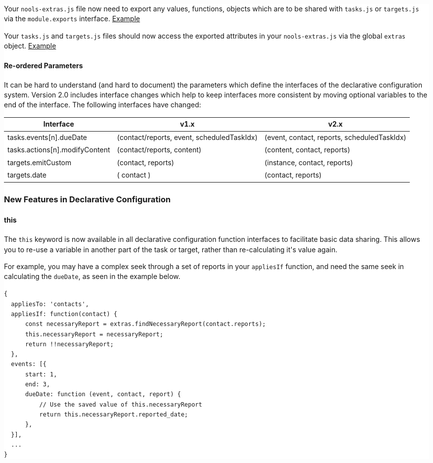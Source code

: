 Your `nools-extras.js` file now need to export any values, functions, objects which are to be shared with `tasks.js` or `targets.js` via the `module.exports` interface. [Example](https://github.com/medic/medic-docs/blob/master/configuration/developing-community-health-applications.md#nools-extrasjs)

Your `tasks.js` and `targets.js` files should now access the exported attributes in your `nools-extras.js` via the global `extras` object. [Example](https://github.com/medic/medic-docs/blob/master/configuration/developing-community-health-applications.md#targetsjs)

#### Re-ordered Parameters
It can be hard to understand (and hard to document) the parameters which define the interfaces of the declarative configuration system. Version 2.0 includes interface changes which help to keep interfaces more consistent by moving optional variables to the end of the interface. The following interfaces have changed:

Interface | v1.x | v2.x
-- | -- | --
tasks.events[n].dueDate | (contact/reports, event, scheduledTaskIdx) | (event, contact, reports, scheduledTaskIdx)
tasks.actions[n].modifyContent | (contact/reports, content) | (content, contact, reports)
targets.emitCustom | (contact, reports) | (instance, contact, reports)
targets.date | ( contact ) | (contact, reports)

### New Features in Declarative Configuration

#### this
The `this` keyword is now available in all declarative configuration function interfaces to facilitate basic data sharing. This allows you to re-use a variable in another part of the task or target, rather than re-calculating it's value again.

For example, you may have a complex seek through a set of reports in your `appliesIf` function, and need the same seek in calculating the `dueDate`, as seen in the example below.

    {
      appliesTo: 'contacts',
      appliesIf: function(contact) {
          const necessaryReport = extras.findNecessaryReport(contact.reports);
          this.necessaryReport = necessaryReport;
          return !!necessaryReport;
      },
      events: [{
          start: 1,
          end: 3,
          dueDate: function (event, contact, report) {
              // Use the saved value of this.necessaryReport
              return this.necessaryReport.reported_date;
          },
      }],
      ...
    }
